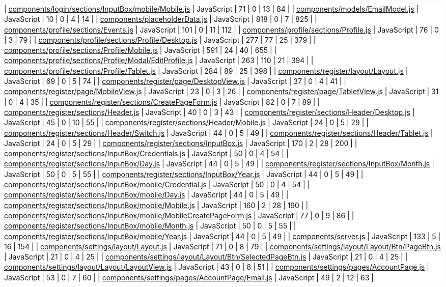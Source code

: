 | [components/login/sections/InputBox/mobile/Mobile.js](/components/login/sections/InputBox/mobile/Mobile.js) | JavaScript | 71 | 0 | 13 | 84 |
| [components/models/EmailModel.js](/components/models/EmailModel.js) | JavaScript | 10 | 0 | 4 | 14 |
| [components/placeholderData.js](/components/placeholderData.js) | JavaScript | 818 | 0 | 7 | 825 |
| [components/profile/sections/Events.js](/components/profile/sections/Events.js) | JavaScript | 101 | 0 | 11 | 112 |
| [components/profile/sections/Profile.js](/components/profile/sections/Profile.js) | JavaScript | 76 | 0 | 3 | 79 |
| [components/profile/sections/Profile/Desktop.js](/components/profile/sections/Profile/Desktop.js) | JavaScript | 277 | 77 | 25 | 379 |
| [components/profile/sections/Profile/Mobile.js](/components/profile/sections/Profile/Mobile.js) | JavaScript | 591 | 24 | 40 | 655 |
| [components/profile/sections/Profile/Modal/EditProfile.js](/components/profile/sections/Profile/Modal/EditProfile.js) | JavaScript | 263 | 110 | 21 | 394 |
| [components/profile/sections/Profile/Tablet.js](/components/profile/sections/Profile/Tablet.js) | JavaScript | 284 | 89 | 25 | 398 |
| [components/register/layout/Layout.js](/components/register/layout/Layout.js) | JavaScript | 69 | 0 | 5 | 74 |
| [components/register/page/DesktopView.js](/components/register/page/DesktopView.js) | JavaScript | 37 | 0 | 4 | 41 |
| [components/register/page/MobileView.js](/components/register/page/MobileView.js) | JavaScript | 23 | 0 | 3 | 26 |
| [components/register/page/TabletView.js](/components/register/page/TabletView.js) | JavaScript | 31 | 0 | 4 | 35 |
| [components/register/sections/CreatePageForm.js](/components/register/sections/CreatePageForm.js) | JavaScript | 82 | 0 | 7 | 89 |
| [components/register/sections/Header.js](/components/register/sections/Header.js) | JavaScript | 40 | 0 | 3 | 43 |
| [components/register/sections/Header/Desktop.js](/components/register/sections/Header/Desktop.js) | JavaScript | 45 | 0 | 10 | 55 |
| [components/register/sections/Header/Mobile.js](/components/register/sections/Header/Mobile.js) | JavaScript | 24 | 0 | 5 | 29 |
| [components/register/sections/Header/Switch.js](/components/register/sections/Header/Switch.js) | JavaScript | 44 | 0 | 5 | 49 |
| [components/register/sections/Header/Tablet.js](/components/register/sections/Header/Tablet.js) | JavaScript | 24 | 0 | 5 | 29 |
| [components/register/sections/InputBox.js](/components/register/sections/InputBox.js) | JavaScript | 170 | 2 | 28 | 200 |
| [components/register/sections/InputBox/Credentials.js](/components/register/sections/InputBox/Credentials.js) | JavaScript | 50 | 0 | 4 | 54 |
| [components/register/sections/InputBox/Day.js](/components/register/sections/InputBox/Day.js) | JavaScript | 44 | 0 | 5 | 49 |
| [components/register/sections/InputBox/Month.js](/components/register/sections/InputBox/Month.js) | JavaScript | 50 | 0 | 5 | 55 |
| [components/register/sections/InputBox/Year.js](/components/register/sections/InputBox/Year.js) | JavaScript | 44 | 0 | 5 | 49 |
| [components/register/sections/InputBox/mobile/Credential.js](/components/register/sections/InputBox/mobile/Credential.js) | JavaScript | 50 | 0 | 4 | 54 |
| [components/register/sections/InputBox/mobile/Day.js](/components/register/sections/InputBox/mobile/Day.js) | JavaScript | 44 | 0 | 5 | 49 |
| [components/register/sections/InputBox/mobile/Mobile.js](/components/register/sections/InputBox/mobile/Mobile.js) | JavaScript | 160 | 2 | 28 | 190 |
| [components/register/sections/InputBox/mobile/MobileCreatePageForm.js](/components/register/sections/InputBox/mobile/MobileCreatePageForm.js) | JavaScript | 77 | 0 | 9 | 86 |
| [components/register/sections/InputBox/mobile/Month.js](/components/register/sections/InputBox/mobile/Month.js) | JavaScript | 50 | 0 | 5 | 55 |
| [components/register/sections/InputBox/mobile/Year.js](/components/register/sections/InputBox/mobile/Year.js) | JavaScript | 44 | 0 | 5 | 49 |
| [components/server.js](/components/server.js) | JavaScript | 133 | 5 | 16 | 154 |
| [components/settings/layout/Layout.js](/components/settings/layout/Layout.js) | JavaScript | 71 | 0 | 8 | 79 |
| [components/settings/layout/Layout/Btn/PageBtn.js](/components/settings/layout/Layout/Btn/PageBtn.js) | JavaScript | 21 | 0 | 4 | 25 |
| [components/settings/layout/Layout/Btn/SelectedPageBtn.js](/components/settings/layout/Layout/Btn/SelectedPageBtn.js) | JavaScript | 21 | 0 | 4 | 25 |
| [components/settings/layout/Layout/LayoutView.js](/components/settings/layout/Layout/LayoutView.js) | JavaScript | 43 | 0 | 8 | 51 |
| [components/settings/pages/AccountPage.js](/components/settings/pages/AccountPage.js) | JavaScript | 53 | 0 | 7 | 60 |
| [components/settings/pages/AccountPage/Email.js](/components/settings/pages/AccountPage/Email.js) | JavaScript | 49 | 2 | 12 | 63 |